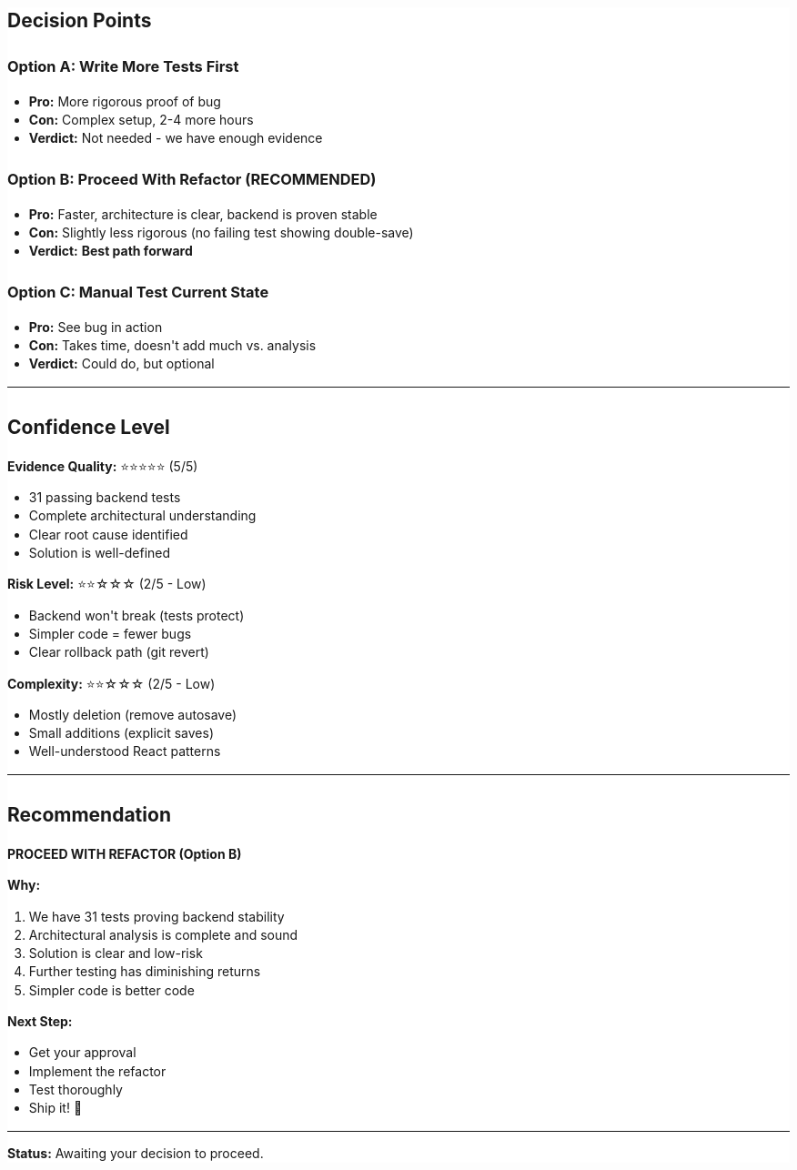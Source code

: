 ## Decision Points

### Option A: Write More Tests First
- **Pro:** More rigorous proof of bug
- **Con:** Complex setup, 2-4 more hours
- **Verdict:** Not needed - we have enough evidence

### Option B: Proceed With Refactor (RECOMMENDED)
- **Pro:** Faster, architecture is clear, backend is proven stable
- **Con:** Slightly less rigorous (no failing test showing double-save)
- **Verdict:** **Best path forward**

### Option C: Manual Test Current State
- **Pro:** See bug in action
- **Con:** Takes time, doesn't add much vs. analysis
- **Verdict:** Could do, but optional

---

## Confidence Level

**Evidence Quality:** ⭐⭐⭐⭐⭐ (5/5)
- 31 passing backend tests
- Complete architectural understanding
- Clear root cause identified
- Solution is well-defined

**Risk Level:** ⭐⭐☆☆☆ (2/5 - Low)
- Backend won't break (tests protect)
- Simpler code = fewer bugs
- Clear rollback path (git revert)

**Complexity:** ⭐⭐☆☆☆ (2/5 - Low)
- Mostly deletion (remove autosave)
- Small additions (explicit saves)
- Well-understood React patterns

---

## Recommendation

**PROCEED WITH REFACTOR (Option B)**

**Why:**
1. We have 31 tests proving backend stability
2. Architectural analysis is complete and sound
3. Solution is clear and low-risk
4. Further testing has diminishing returns
5. Simpler code is better code

**Next Step:**
- Get your approval
- Implement the refactor
- Test thoroughly
- Ship it! 🚀

---

**Status:** Awaiting your decision to proceed.
